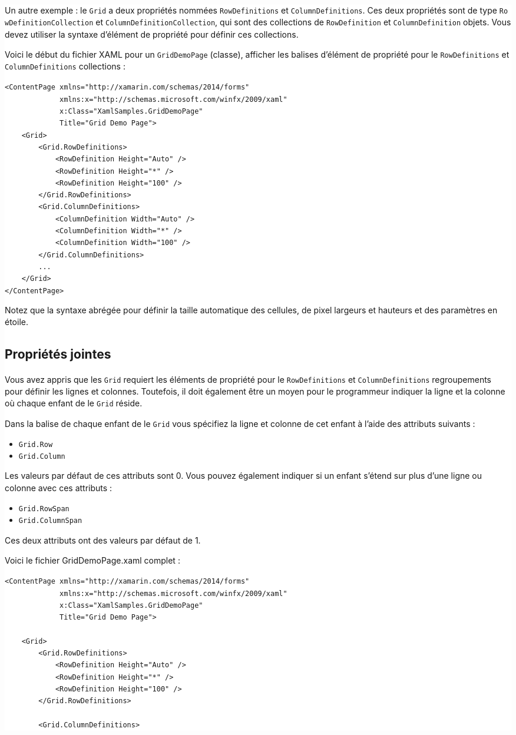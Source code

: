 Un autre exemple : le `Grid` a deux propriétés nommées `RowDefinitions` et `ColumnDefinitions`. Ces deux propriétés sont de type `RowDefinitionCollection` et `ColumnDefinitionCollection`, qui sont des collections de `RowDefinition` et `ColumnDefinition` objets. Vous devez utiliser la syntaxe d’élément de propriété pour définir ces collections.

Voici le début du fichier XAML pour un `GridDemoPage` (classe), afficher les balises d’élément de propriété pour le `RowDefinitions` et `ColumnDefinitions` collections :

```xaml
<ContentPage xmlns="http://xamarin.com/schemas/2014/forms"
             xmlns:x="http://schemas.microsoft.com/winfx/2009/xaml"
             x:Class="XamlSamples.GridDemoPage"
             Title="Grid Demo Page">
    <Grid>
        <Grid.RowDefinitions>
            <RowDefinition Height="Auto" />
            <RowDefinition Height="*" />
            <RowDefinition Height="100" />
        </Grid.RowDefinitions>
        <Grid.ColumnDefinitions>
            <ColumnDefinition Width="Auto" />
            <ColumnDefinition Width="*" />
            <ColumnDefinition Width="100" />
        </Grid.ColumnDefinitions>
        ...
    </Grid>
</ContentPage>
```

Notez que la syntaxe abrégée pour définir la taille automatique des cellules, de pixel largeurs et hauteurs et des paramètres en étoile.

## <a name="attached-properties"></a>Propriétés jointes

Vous avez appris que les `Grid` requiert les éléments de propriété pour le `RowDefinitions` et `ColumnDefinitions` regroupements pour définir les lignes et colonnes. Toutefois, il doit également être un moyen pour le programmeur indiquer la ligne et la colonne où chaque enfant de le `Grid` réside.

Dans la balise de chaque enfant de le `Grid` vous spécifiez la ligne et colonne de cet enfant à l’aide des attributs suivants :

-  `Grid.Row`
-  `Grid.Column`

Les valeurs par défaut de ces attributs sont 0. Vous pouvez également indiquer si un enfant s’étend sur plus d’une ligne ou colonne avec ces attributs :

-  `Grid.RowSpan`
-  `Grid.ColumnSpan`

Ces deux attributs ont des valeurs par défaut de 1.

Voici le fichier GridDemoPage.xaml complet :

```xaml
<ContentPage xmlns="http://xamarin.com/schemas/2014/forms"
             xmlns:x="http://schemas.microsoft.com/winfx/2009/xaml"
             x:Class="XamlSamples.GridDemoPage"
             Title="Grid Demo Page">

    <Grid>
        <Grid.RowDefinitions>
            <RowDefinition Height="Auto" />
            <RowDefinition Height="*" />
            <RowDefinition Height="100" />
        </Grid.RowDefinitions>

        <Grid.ColumnDefinitions>
```